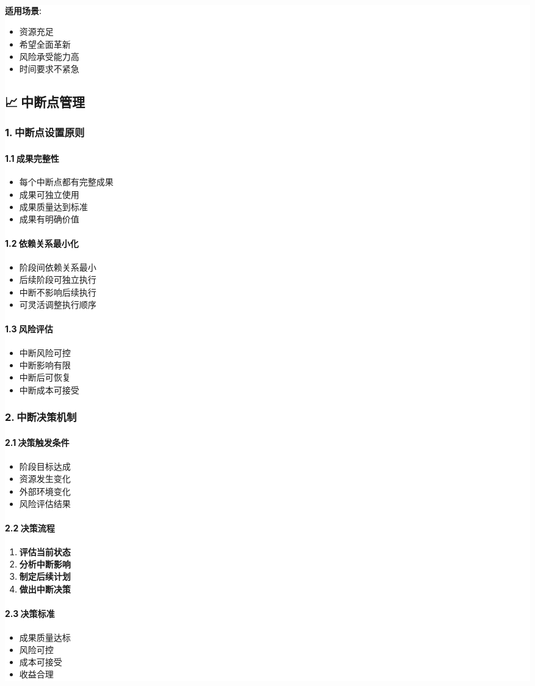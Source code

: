 **适用场景**:

- 资源充足
- 希望全面革新
- 风险承受能力高
- 时间要求不紧急

## 📈 中断点管理

### 1. 中断点设置原则

#### 1.1 成果完整性

- 每个中断点都有完整成果
- 成果可独立使用
- 成果质量达到标准
- 成果有明确价值

#### 1.2 依赖关系最小化

- 阶段间依赖关系最小
- 后续阶段可独立执行
- 中断不影响后续执行
- 可灵活调整执行顺序

#### 1.3 风险评估

- 中断风险可控
- 中断影响有限
- 中断后可恢复
- 中断成本可接受

### 2. 中断决策机制

#### 2.1 决策触发条件

- 阶段目标达成
- 资源发生变化
- 外部环境变化
- 风险评估结果

#### 2.2 决策流程

1. **评估当前状态**
2. **分析中断影响**
3. **制定后续计划**
4. **做出中断决策**

#### 2.3 决策标准

- 成果质量达标
- 风险可控
- 成本可接受
- 收益合理
